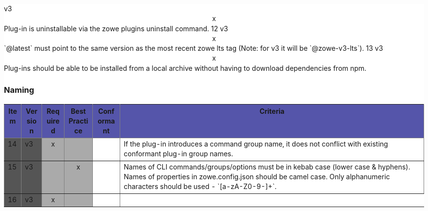 <td style="background-color: #555555">v3</td>
<td style="background-color: #AAAAAA"><center>x</center></td>
<td style="background-color: #AAAAAA"></td>
<td></td>
<td>Plug-in is uninstallable via the zowe plugins uninstall command.</td>
</tr>
<tr>
<td style="background-color: #555555">12</td>
<td style="background-color: #555555">v3</td>
<td style="background-color: #AAAAAA"><center>x</center></td>
<td style="background-color: #AAAAAA"></td>
<td></td>
<td>`@latest` must point to the same version as the most recent zowe lts tag (Note: for v3 it will be `@zowe-v3-lts`).</td>
</tr>
<tr>
<td style="background-color: #555555">13</td>
<td style="background-color: #555555">v3</td>
<td style="background-color: #AAAAAA"></td>
<td style="background-color: #AAAAAA"><center>x</center></td>
<td></td>
<td>Plug-ins should be able to be installed from a local archive without having to download dependencies from npm.</td>
</tr>
</tbody>
</table>

### Naming

<table rules="all">
<thead>
<th style="background-color: #5555AA">Item</th>
<th style="background-color: #5555AA">Version</th>
<th style="background-color: #5555AA">Required</th>
<th style="background-color: #5555AA">Best Practice</th>
<th style="background-color: #5555AA">Conformant</th>
<th style="background-color: #5555AA">Criteria</th>
</thead>
<tbody>
<tr>
<td style="background-color: #555555">14</td>
<td style="background-color: #555555">v3</td>
<td style="background-color: #AAAAAA"><center>x</center></td>
<td style="background-color: #AAAAAA"></td>
<td></td>
<td>If the plug-in introduces a command group name, it does not conflict with existing conformant plug-in group names.</td>
</tr>
<tr>
<td style="background-color: #555555">15</td>
<td style="background-color: #555555">v3</td>
<td style="background-color: #AAAAAA"></td>
<td style="background-color: #AAAAAA"><center>x</center></td>
<td></td>
<td>Names of CLI commands/groups/options must be in kebab case (lower case &amp; hyphens). Names of properties in zowe.config.json should be camel case. Only alphanumeric characters should be used - `[a-zA-Z0-9-]+`.</td>
</tr>
<tr>
<td style="background-color: #555555">16</td>
<td style="background-color: #555555">v3</td>
<td style="background-color: #AAAAAA"><center>x</center></td>
<td style="background-color: #AAAAAA"></td>
<td></td>